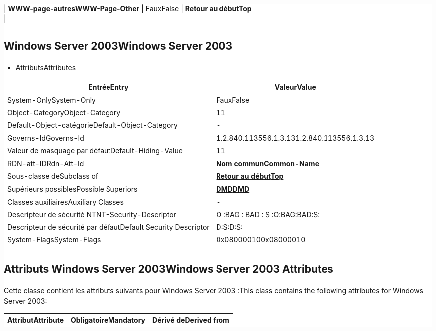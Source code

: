 | [<span data-ttu-id="05455-436">**WWW-page-autres**</span><span class="sxs-lookup"><span data-stu-id="05455-436">**WWW-Page-Other**</span></span>](a-url.md)                                           | <span data-ttu-id="05455-437">Faux</span><span class="sxs-lookup"><span data-stu-id="05455-437">False</span></span>     | [<span data-ttu-id="05455-438">**Retour au début**</span><span class="sxs-lookup"><span data-stu-id="05455-438">**Top**</span></span>](c-top.md)<br/>                  |



## <a name="windows-server-2003"></a><span data-ttu-id="05455-439">Windows Server 2003</span><span class="sxs-lookup"><span data-stu-id="05455-439">Windows Server 2003</span></span>

-   [<span data-ttu-id="05455-440">Attributs</span><span class="sxs-lookup"><span data-stu-id="05455-440">Attributes</span></span>](#windows-server-2003-attributes)



| <span data-ttu-id="05455-441">Entrée</span><span class="sxs-lookup"><span data-stu-id="05455-441">Entry</span></span> | <span data-ttu-id="05455-442">Valeur</span><span class="sxs-lookup"><span data-stu-id="05455-442">Value</span></span> |
|-----------------------------|----------------------------------------|
| <span data-ttu-id="05455-443">System-Only</span><span class="sxs-lookup"><span data-stu-id="05455-443">System-Only</span></span>                 | <span data-ttu-id="05455-444">Faux</span><span class="sxs-lookup"><span data-stu-id="05455-444">False</span></span>                                  |
| <span data-ttu-id="05455-445">Object-Category</span><span class="sxs-lookup"><span data-stu-id="05455-445">Object-Category</span></span>             | <span data-ttu-id="05455-446">1</span><span class="sxs-lookup"><span data-stu-id="05455-446">1</span></span>                                      |
| <span data-ttu-id="05455-447">Default-Object-catégorie</span><span class="sxs-lookup"><span data-stu-id="05455-447">Default-Object-Category</span></span>     | \-                                     |
| <span data-ttu-id="05455-448">Governs-Id</span><span class="sxs-lookup"><span data-stu-id="05455-448">Governs-Id</span></span>                  | <span data-ttu-id="05455-449">1.2.840.113556.1.3.13</span><span class="sxs-lookup"><span data-stu-id="05455-449">1.2.840.113556.1.3.13</span></span>                  |
| <span data-ttu-id="05455-450">Valeur de masquage par défaut</span><span class="sxs-lookup"><span data-stu-id="05455-450">Default-Hiding-Value</span></span>        | <span data-ttu-id="05455-451">1</span><span class="sxs-lookup"><span data-stu-id="05455-451">1</span></span>                                      |
| <span data-ttu-id="05455-452">RDN-att-ID</span><span class="sxs-lookup"><span data-stu-id="05455-452">Rdn-Att-Id</span></span>                  | [<span data-ttu-id="05455-453">**Nom commun**</span><span class="sxs-lookup"><span data-stu-id="05455-453">**Common-Name**</span></span>](a-cn.md)<br/> |
| <span data-ttu-id="05455-454">Sous-classe de</span><span class="sxs-lookup"><span data-stu-id="05455-454">Subclass of</span></span>                 | [<span data-ttu-id="05455-455">**Retour au début**</span><span class="sxs-lookup"><span data-stu-id="05455-455">**Top**</span></span>](c-top.md)<br/>        |
| <span data-ttu-id="05455-456">Supérieurs possibles</span><span class="sxs-lookup"><span data-stu-id="05455-456">Possible Superiors</span></span>          | [<span data-ttu-id="05455-457">**DMD**</span><span class="sxs-lookup"><span data-stu-id="05455-457">**DMD**</span></span>](c-dmd.md)                   |
| <span data-ttu-id="05455-458">Classes auxiliaires</span><span class="sxs-lookup"><span data-stu-id="05455-458">Auxiliary Classes</span></span>           | \-                                     |
| <span data-ttu-id="05455-459">Descripteur de sécurité NT</span><span class="sxs-lookup"><span data-stu-id="05455-459">NT-Security-Descriptor</span></span>      | <span data-ttu-id="05455-460">O :BAG : BAD : S :</span><span class="sxs-lookup"><span data-stu-id="05455-460">O:BAG:BAD:S:</span></span>                           |
| <span data-ttu-id="05455-461">Descripteur de sécurité par défaut</span><span class="sxs-lookup"><span data-stu-id="05455-461">Default Security Descriptor</span></span> | <span data-ttu-id="05455-462">D:S:</span><span class="sxs-lookup"><span data-stu-id="05455-462">D:S:</span></span>                                   |
| <span data-ttu-id="05455-463">System-Flags</span><span class="sxs-lookup"><span data-stu-id="05455-463">System-Flags</span></span>                | <span data-ttu-id="05455-464">0x08000010</span><span class="sxs-lookup"><span data-stu-id="05455-464">0x08000010</span></span>                             |



## <a name="windows-server-2003-attributes"></a><span data-ttu-id="05455-465">Attributs Windows Server 2003</span><span class="sxs-lookup"><span data-stu-id="05455-465">Windows Server 2003 Attributes</span></span>

<span data-ttu-id="05455-466">Cette classe contient les attributs suivants pour Windows Server 2003 :</span><span class="sxs-lookup"><span data-stu-id="05455-466">This class contains the following attributes for Windows Server 2003:</span></span>



| <span data-ttu-id="05455-467">Attribut</span><span class="sxs-lookup"><span data-stu-id="05455-467">Attribute</span></span>                                                                   | <span data-ttu-id="05455-468">Obligatoire</span><span class="sxs-lookup"><span data-stu-id="05455-468">Mandatory</span></span> | <span data-ttu-id="05455-469">Dérivé de</span><span class="sxs-lookup"><span data-stu-id="05455-469">Derived from</span></span>                                     |
|-----------------------------------------------------------------------------|-----------|--------------------------------------------------|